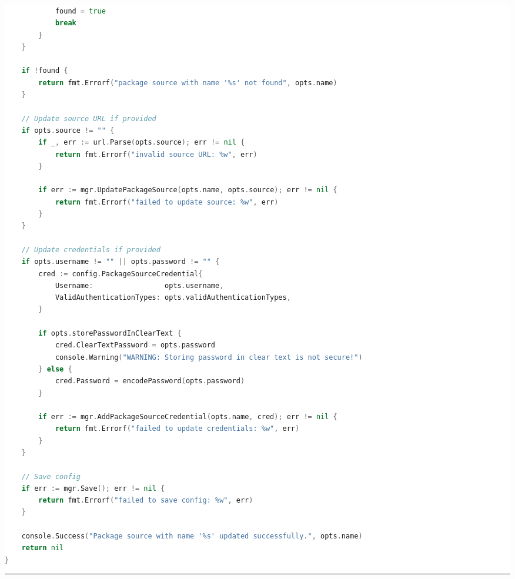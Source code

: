 ```go
			found = true
			break
		}
	}

	if !found {
		return fmt.Errorf("package source with name '%s' not found", opts.name)
	}

	// Update source URL if provided
	if opts.source != "" {
		if _, err := url.Parse(opts.source); err != nil {
			return fmt.Errorf("invalid source URL: %w", err)
		}

		if err := mgr.UpdatePackageSource(opts.name, opts.source); err != nil {
			return fmt.Errorf("failed to update source: %w", err)
		}
	}

	// Update credentials if provided
	if opts.username != "" || opts.password != "" {
		cred := config.PackageSourceCredential{
			Username:                 opts.username,
			ValidAuthenticationTypes: opts.validAuthenticationTypes,
		}

		if opts.storePasswordInClearText {
			cred.ClearTextPassword = opts.password
			console.Warning("WARNING: Storing password in clear text is not secure!")
		} else {
			cred.Password = encodePassword(opts.password)
		}

		if err := mgr.AddPackageSourceCredential(opts.name, cred); err != nil {
			return fmt.Errorf("failed to update credentials: %w", err)
		}
	}

	// Save config
	if err := mgr.Save(); err != nil {
		return fmt.Errorf("failed to save config: %w", err)
	}

	console.Success("Package source with name '%s' updated successfully.", opts.name)
	return nil
}
```

---
